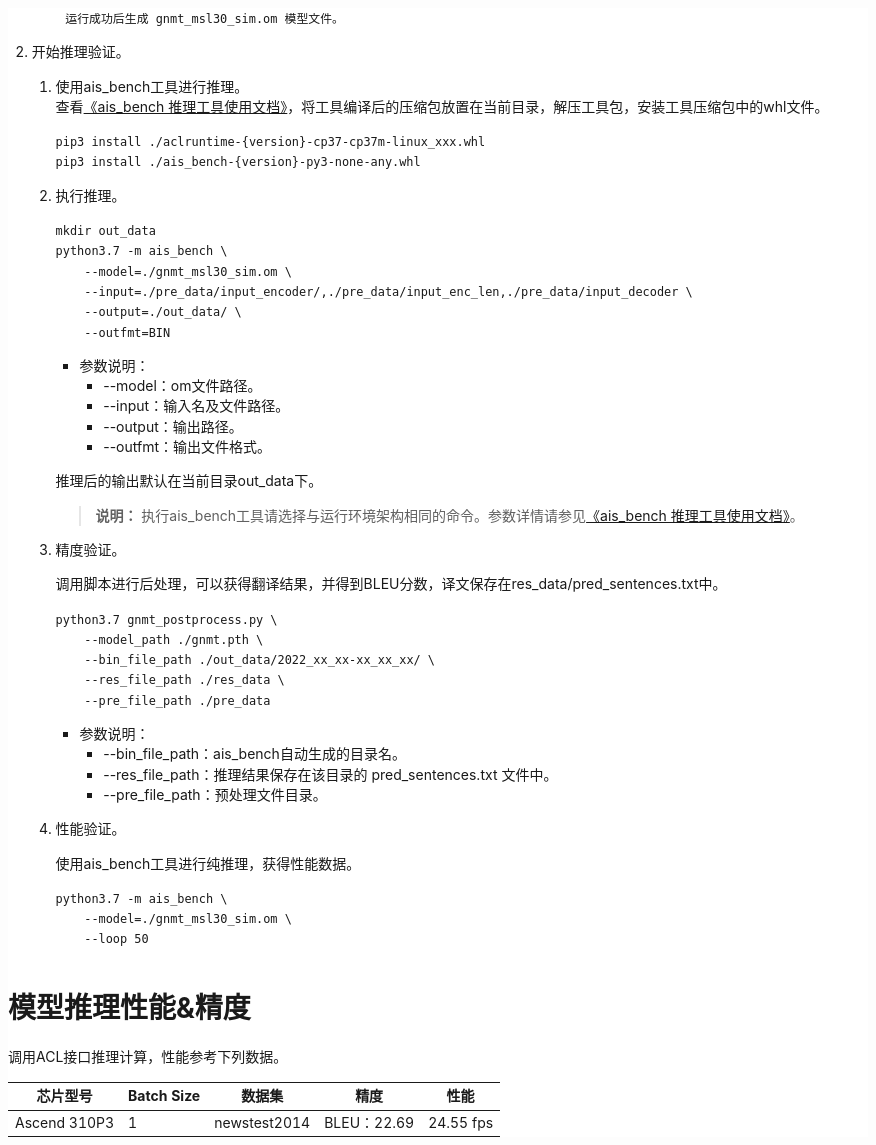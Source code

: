             运行成功后生成 gnmt_msl30_sim.om 模型文件。

2. 开始推理验证。

    1. 使用ais_bench工具进行推理。  
        查看[《ais_bench 推理工具使用文档》](https://gitee.com/ascend/tools/tree/master/ais-bench_workload/tool/ais_infer)，将工具编译后的压缩包放置在当前目录，解压工具包，安装工具压缩包中的whl文件。
        ```
        pip3 install ./aclruntime-{version}-cp37-cp37m-linux_xxx.whl
        pip3 install ./ais_bench-{version}-py3-none-any.whl
        ```

    2. 执行推理。
        ```
        mkdir out_data
        python3.7 -m ais_bench \
            --model=./gnmt_msl30_sim.om \
            --input=./pre_data/input_encoder/,./pre_data/input_enc_len,./pre_data/input_decoder \
            --output=./out_data/ \
            --outfmt=BIN
        ```

        -  参数说明：
            -  --model：om文件路径。
            -  --input：输入名及文件路径。
            -  --output：输出路径。
            -  --outfmt：输出文件格式。

        推理后的输出默认在当前目录out_data下。

        >**说明：** 
        >执行ais_bench工具请选择与运行环境架构相同的命令。参数详情请参见[《ais_bench 推理工具使用文档》](https://gitee.com/ascend/tools/tree/master/ais-bench_workload/tool/ais_infer)。

    3. 精度验证。

        调用脚本进行后处理，可以获得翻译结果，并得到BLEU分数，译文保存在res_data/pred_sentences.txt中。
        ```
        python3.7 gnmt_postprocess.py \
            --model_path ./gnmt.pth \
            --bin_file_path ./out_data/2022_xx_xx-xx_xx_xx/ \
            --res_file_path ./res_data \
            --pre_file_path ./pre_data
        ```

        -  参数说明：
            -  --bin_file_path：ais_bench自动生成的目录名。
            -  --res_file_path：推理结果保存在该目录的 pred_sentences.txt 文件中。
            -  --pre_file_path：预处理文件目录。

    4. 性能验证。

        使用ais_bench工具进行纯推理，获得性能数据。
        ```
        python3.7 -m ais_bench \
            --model=./gnmt_msl30_sim.om \
            --loop 50
        ```

# 模型推理性能&精度<a name="ZH-CN_TOPIC_0000001172201573"></a>

调用ACL接口推理计算，性能参考下列数据。

| 芯片型号 | Batch Size   | 数据集 | 精度 | 性能 |
| --------- | ---------------- | ---------- | ---------- | --------------- |
| Ascend 310P3 | 1 | newstest2014 | BLEU：22.69 | 24.55 fps |
